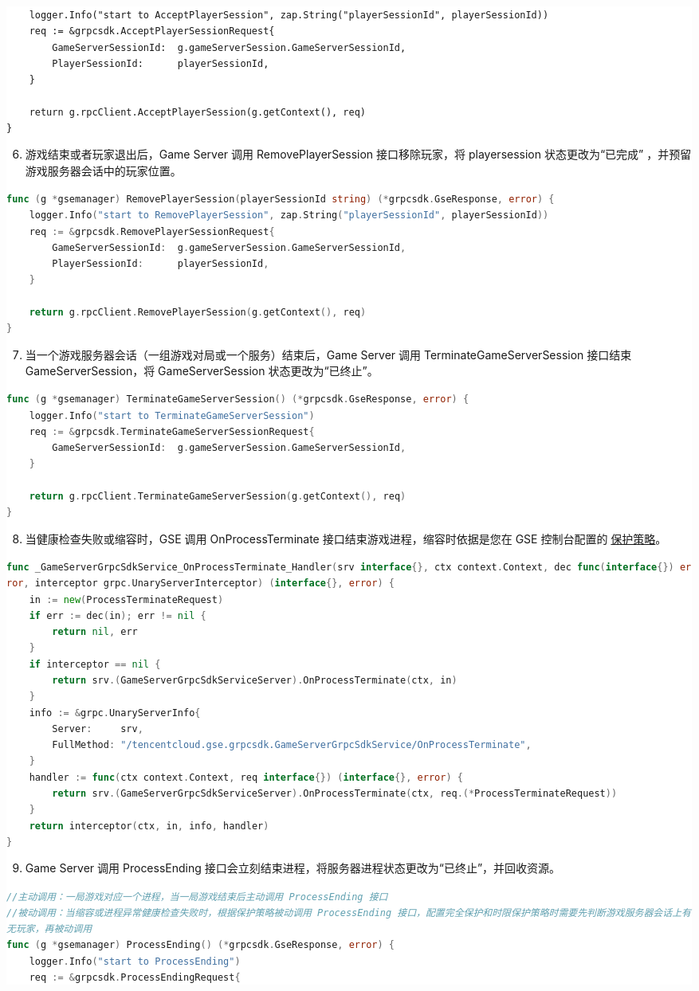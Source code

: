 ```
	logger.Info("start to AcceptPlayerSession", zap.String("playerSessionId", playerSessionId))
	req := &grpcsdk.AcceptPlayerSessionRequest{
		GameServerSessionId:  g.gameServerSession.GameServerSessionId,
		PlayerSessionId:      playerSessionId,
	}

	return g.rpcClient.AcceptPlayerSession(g.getContext(), req)
}
```
 6. 游戏结束或者玩家退出后，Game Server 调用 RemovePlayerSession 接口移除玩家，将 playersession 状态更改为“已完成” ，并预留游戏服务器会话中的玩家位置。
```Go
func (g *gsemanager) RemovePlayerSession(playerSessionId string) (*grpcsdk.GseResponse, error) {
	logger.Info("start to RemovePlayerSession", zap.String("playerSessionId", playerSessionId))
	req := &grpcsdk.RemovePlayerSessionRequest{
		GameServerSessionId:  g.gameServerSession.GameServerSessionId,
		PlayerSessionId:      playerSessionId,
	}

	return g.rpcClient.RemovePlayerSession(g.getContext(), req)
}
```
 7. 当一个游戏服务器会话（一组游戏对局或一个服务）结束后，Game Server 调用 TerminateGameServerSession 接口结束 GameServerSession，将 GameServerSession 状态更改为“已终止”。
```Go
func (g *gsemanager) TerminateGameServerSession() (*grpcsdk.GseResponse, error) {
	logger.Info("start to TerminateGameServerSession")
	req := &grpcsdk.TerminateGameServerSessionRequest{
		GameServerSessionId:  g.gameServerSession.GameServerSessionId,
	}

	return g.rpcClient.TerminateGameServerSession(g.getContext(), req)
}
```
 8. 当健康检查失败或缩容时，GSE 调用 OnProcessTerminate 接口结束游戏进程，缩容时依据是您在 GSE 控制台配置的 [保护策略](https://cloud.tencent.com/document/product/1165/41028#test12)。
```Go
func _GameServerGrpcSdkService_OnProcessTerminate_Handler(srv interface{}, ctx context.Context, dec func(interface{}) error, interceptor grpc.UnaryServerInterceptor) (interface{}, error) {
	in := new(ProcessTerminateRequest)
	if err := dec(in); err != nil {
		return nil, err
	}
	if interceptor == nil {
		return srv.(GameServerGrpcSdkServiceServer).OnProcessTerminate(ctx, in)
	}
	info := &grpc.UnaryServerInfo{
		Server:     srv,
		FullMethod: "/tencentcloud.gse.grpcsdk.GameServerGrpcSdkService/OnProcessTerminate",
	}
	handler := func(ctx context.Context, req interface{}) (interface{}, error) {
		return srv.(GameServerGrpcSdkServiceServer).OnProcessTerminate(ctx, req.(*ProcessTerminateRequest))
	}
	return interceptor(ctx, in, info, handler)
} 
```
 9. Game Server 调用 ProcessEnding 接口会立刻结束进程，将服务器进程状态更改为“已终止”，并回收资源。
```Go
//主动调用：一局游戏对应一个进程，当一局游戏结束后主动调用 ProcessEnding 接口
//被动调用：当缩容或进程异常健康检查失败时，根据保护策略被动调用 ProcessEnding 接口，配置完全保护和时限保护策略时需要先判断游戏服务器会话上有无玩家，再被动调用
func (g *gsemanager) ProcessEnding() (*grpcsdk.GseResponse, error) {
	logger.Info("start to ProcessEnding")
	req := &grpcsdk.ProcessEndingRequest{
```
